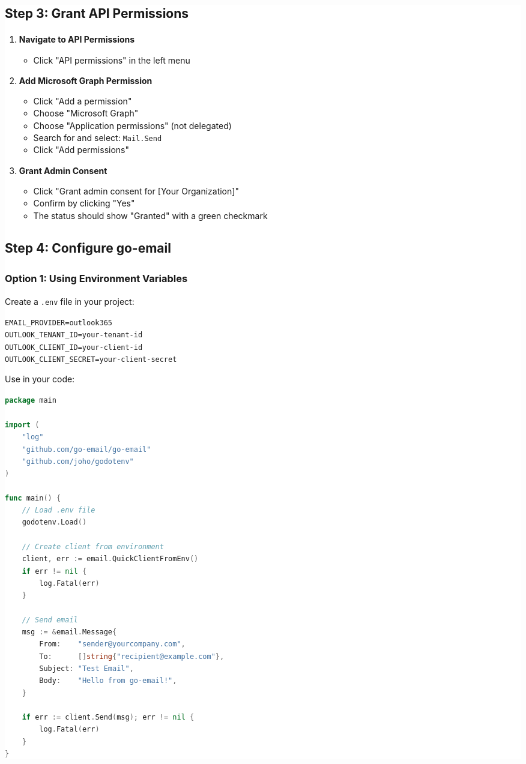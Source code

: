 ## Step 3: Grant API Permissions

1. **Navigate to API Permissions**
   - Click "API permissions" in the left menu

2. **Add Microsoft Graph Permission**
   - Click "Add a permission"
   - Choose "Microsoft Graph"
   - Choose "Application permissions" (not delegated)
   - Search for and select: `Mail.Send`
   - Click "Add permissions"

3. **Grant Admin Consent**
   - Click "Grant admin consent for [Your Organization]"
   - Confirm by clicking "Yes"
   - The status should show "Granted" with a green checkmark

## Step 4: Configure go-email

### Option 1: Using Environment Variables

Create a `.env` file in your project:

```env
EMAIL_PROVIDER=outlook365
OUTLOOK_TENANT_ID=your-tenant-id
OUTLOOK_CLIENT_ID=your-client-id
OUTLOOK_CLIENT_SECRET=your-client-secret
```

Use in your code:

```go
package main

import (
    "log"
    "github.com/go-email/go-email"
    "github.com/joho/godotenv"
)

func main() {
    // Load .env file
    godotenv.Load()
    
    // Create client from environment
    client, err := email.QuickClientFromEnv()
    if err != nil {
        log.Fatal(err)
    }
    
    // Send email
    msg := &email.Message{
        From:    "sender@yourcompany.com",
        To:      []string{"recipient@example.com"},
        Subject: "Test Email",
        Body:    "Hello from go-email!",
    }
    
    if err := client.Send(msg); err != nil {
        log.Fatal(err)
    }
}
```
